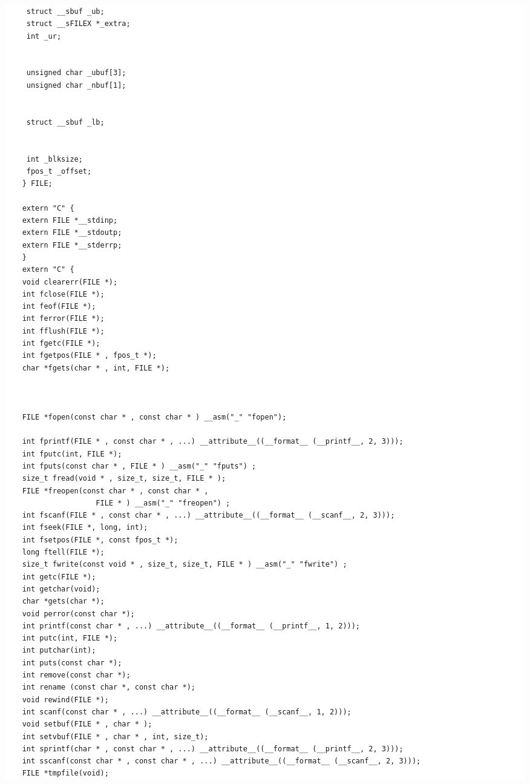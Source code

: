 		
		 struct __sbuf _ub;
		 struct __sFILEX *_extra;
		 int _ur;
		
		
		 unsigned char _ubuf[3];
		 unsigned char _nbuf[1];
		
		
		 struct __sbuf _lb;
		
		
		 int _blksize;
		 fpos_t _offset;
		} FILE;
		
		extern "C" {
		extern FILE *__stdinp;
		extern FILE *__stdoutp;
		extern FILE *__stderrp;
		}
		extern "C" {
		void clearerr(FILE *);
		int fclose(FILE *);
		int feof(FILE *);
		int ferror(FILE *);
		int fflush(FILE *);
		int fgetc(FILE *);
		int fgetpos(FILE * , fpos_t *);
		char *fgets(char * , int, FILE *);
		
		
		
		FILE *fopen(const char * , const char * ) __asm("_" "fopen");
		
		int fprintf(FILE * , const char * , ...) __attribute__((__format__ (__printf__, 2, 3)));
		int fputc(int, FILE *);
		int fputs(const char * , FILE * ) __asm("_" "fputs") ;
		size_t fread(void * , size_t, size_t, FILE * );
		FILE *freopen(const char * , const char * ,
		                 FILE * ) __asm("_" "freopen") ;
		int fscanf(FILE * , const char * , ...) __attribute__((__format__ (__scanf__, 2, 3)));
		int fseek(FILE *, long, int);
		int fsetpos(FILE *, const fpos_t *);
		long ftell(FILE *);
		size_t fwrite(const void * , size_t, size_t, FILE * ) __asm("_" "fwrite") ;
		int getc(FILE *);
		int getchar(void);
		char *gets(char *);
		void perror(const char *);
		int printf(const char * , ...) __attribute__((__format__ (__printf__, 1, 2)));
		int putc(int, FILE *);
		int putchar(int);
		int puts(const char *);
		int remove(const char *);
		int rename (const char *, const char *);
		void rewind(FILE *);
		int scanf(const char * , ...) __attribute__((__format__ (__scanf__, 1, 2)));
		void setbuf(FILE * , char * );
		int setvbuf(FILE * , char * , int, size_t);
		int sprintf(char * , const char * , ...) __attribute__((__format__ (__printf__, 2, 3)));
		int sscanf(const char * , const char * , ...) __attribute__((__format__ (__scanf__, 2, 3)));
		FILE *tmpfile(void);
		